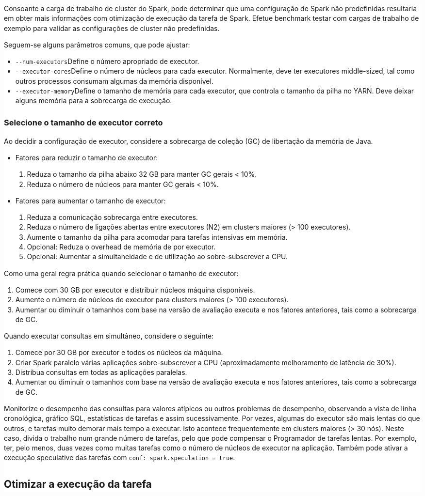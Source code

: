 Consoante a carga de trabalho de cluster do Spark, pode determinar que uma configuração de Spark não predefinidas resultaria em obter mais informações com otimização de execução da tarefa de Spark.  Efetue benchmark testar com cargas de trabalho de exemplo para validar as configurações de cluster não predefinidas.

Seguem-se alguns parâmetros comuns, que pode ajustar:

* `--num-executors`Define o número apropriado de executor.
* `--executor-cores`Define o número de núcleos para cada executor. Normalmente, deve ter executores middle-sized, tal como outros processos consumam algumas da memória disponível.
* `--executor-memory`Define o tamanho de memória para cada executor, que controla o tamanho da pilha no YARN. Deve deixar alguns memória para a sobrecarga de execução.

### <a name="select-the-correct-executor-size"></a>Selecione o tamanho de executor correto

Ao decidir a configuração de executor, considere a sobrecarga de coleção (GC) de libertação da memória de Java.

* Fatores para reduzir o tamanho de executor:
    1. Reduza o tamanho da pilha abaixo 32 GB para manter GC gerais < 10%.
    2. Reduza o número de núcleos para manter GC gerais < 10%.

* Fatores para aumentar o tamanho de executor:
    1. Reduza a comunicação sobrecarga entre executores.
    2. Reduza o número de ligações abertas entre executores (N2) em clusters maiores (> 100 executores).
    3. Aumente o tamanho da pilha para acomodar para tarefas intensivas em memória.
    4. Opcional: Reduza o overhead de memória de por executor.
    5. Opcional: Aumentar a simultaneidade e de utilização ao sobre-subscrever a CPU.

Como uma geral regra prática quando selecionar o tamanho de executor:
    
1. Comece com 30 GB por executor e distribuir núcleos máquina disponíveis.
2. Aumente o número de núcleos de executor para clusters maiores (> 100 executores).
3. Aumentar ou diminuir o tamanhos com base na versão de avaliação executa e nos fatores anteriores, tais como a sobrecarga de GC.

Quando executar consultas em simultâneo, considere o seguinte:

1. Comece por 30 GB por executor e todos os núcleos da máquina.
2. Criar Spark paralelo várias aplicações sobre-subscrever a CPU (aproximadamente melhoramento de latência de 30%).
3. Distribua consultas em todas as aplicações paralelas.
4. Aumentar ou diminuir o tamanhos com base na versão de avaliação executa e nos fatores anteriores, tais como a sobrecarga de GC.

Monitorize o desempenho das consultas para valores atípicos ou outros problemas de desempenho, observando a vista de linha cronológica, gráfico SQL, estatísticas de tarefas e assim sucessivamente. Por vezes, algumas do executor são mais lentas do que outros, e tarefas muito demorar mais tempo a executar. Isto acontece frequentemente em clusters maiores (> 30 nós). Neste caso, divida o trabalho num grande número de tarefas, pelo que pode compensar o Programador de tarefas lentas. Por exemplo, ter, pelo menos, duas vezes como muitas tarefas como o número de núcleos de executor na aplicação. Também pode ativar a execução speculative das tarefas com `conf: spark.speculation = true`.

## <a name="optimize-job-execution"></a>Otimizar a execução da tarefa
